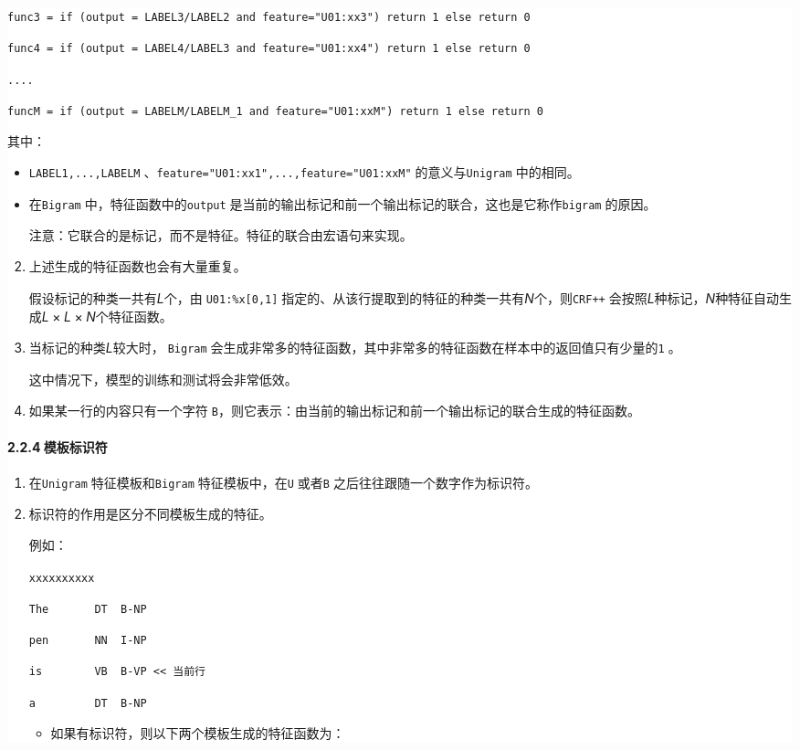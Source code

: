    ```
   func3 = if (output = LABEL3/LABEL2 and feature="U01:xx3") return 1 else return 0
   ```

   ```
   func4 = if (output = LABEL4/LABEL3 and feature="U01:xx4") return 1 else return 0
   ```

   ```
   ....
   ```

   ```
   funcM = if (output = LABELM/LABELM_1 and feature="U01:xxM") return 1 else return 0
   ```

   其中：

   - `LABEL1,...,LABELM` 、`feature="U01:xx1",...,feature="U01:xxM"` 的意义与`Unigram` 中的相同。

   - 在`Bigram` 中，特征函数中的`output` 是当前的输出标记和前一个输出标记的联合，这也是它称作`bigram` 的原因。

     注意：它联合的是标记，而不是特征。特征的联合由宏语句来实现。

2. 上述生成的特征函数也会有大量重复。

   假设标记的种类一共有$L$个，由 `U01:%x[0,1]` 指定的、从该行提取到的特征的种类一共有$N$个，则`CRF++` 会按照$L$种标记，$N$种特征自动生成$L\times L \times N$个特征函数。

3. 当标记的种类$L$较大时， `Bigram` 会生成非常多的特征函数，其中非常多的特征函数在样本中的返回值只有少量的`1` 。

   这中情况下，模型的训练和测试将会非常低效。

4. 如果某一行的内容只有一个字符 `B`，则它表示：由当前的输出标记和前一个输出标记的联合生成的特征函数。

#### 2.2.4 模板标识符

1. 在`Unigram` 特征模板和`Bigram` 特征模板中，在`U` 或者`B` 之后往往跟随一个数字作为标识符。

2. 标识符的作用是区分不同模板生成的特征。

   例如：

   ```
   xxxxxxxxxx
   ```

   ```
   The       DT  B-NP
   ```

   ```
   pen       NN  I-NP
   ```

   ```
   is        VB  B-VP << 当前行
   ```

   ```
   a         DT  B-NP
   ```

   - 如果有标识符，则以下两个模板生成的特征函数为：
